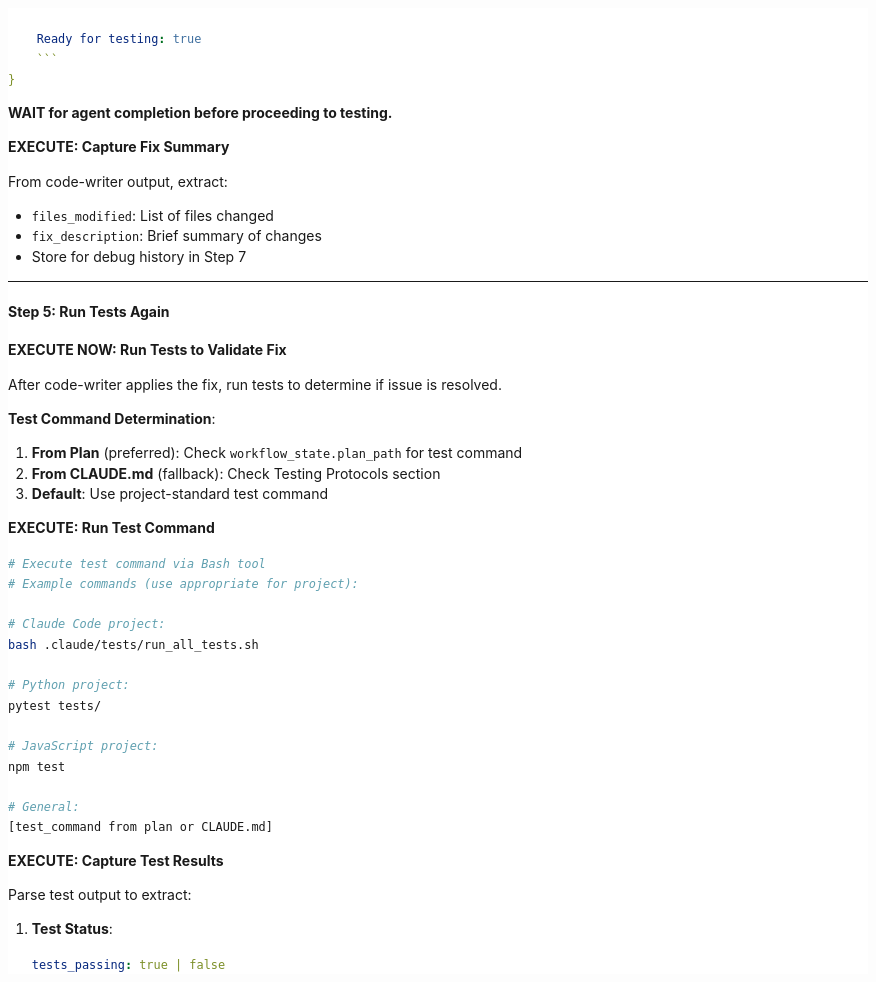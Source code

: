 ```yaml

    Ready for testing: true
    ```
}
```

**WAIT for agent completion before proceeding to testing.**

**EXECUTE: Capture Fix Summary**

From code-writer output, extract:
- `files_modified`: List of files changed
- `fix_description`: Brief summary of changes
- Store for debug history in Step 7

---

#### Step 5: Run Tests Again

**EXECUTE NOW: Run Tests to Validate Fix**

After code-writer applies the fix, run tests to determine if issue is resolved.

**Test Command Determination**:

1. **From Plan** (preferred): Check `workflow_state.plan_path` for test command
2. **From CLAUDE.md** (fallback): Check Testing Protocols section
3. **Default**: Use project-standard test command

**EXECUTE: Run Test Command**

```bash
# Execute test command via Bash tool
# Example commands (use appropriate for project):

# Claude Code project:
bash .claude/tests/run_all_tests.sh

# Python project:
pytest tests/

# JavaScript project:
npm test

# General:
[test_command from plan or CLAUDE.md]
```

**EXECUTE: Capture Test Results**

Parse test output to extract:

1. **Test Status**:
   ```yaml
   tests_passing: true | false
   ```
